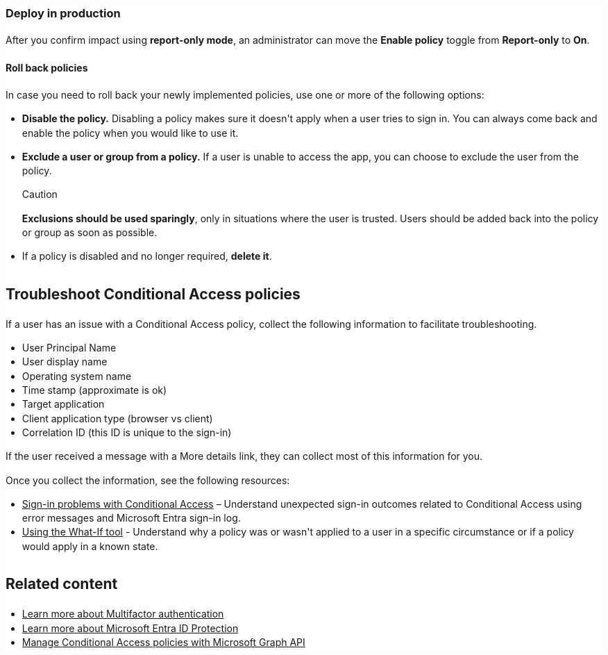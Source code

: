 ### Deploy in production

After you confirm impact using **report-only mode**, an administrator can move the **Enable policy** toggle from **Report-only** to **On**.

#### Roll back policies

In case you need to roll back your newly implemented policies, use one or more of the following options:

- **Disable the policy.** Disabling a policy makes sure it doesn't apply when a user tries to sign in. You can always come back and enable the policy when you would like to use it.
- **Exclude a user or group from a policy.** If a user is unable to access the app, you can choose to exclude the user from the policy.

   > [!CAUTION]
   > **Exclusions should be used sparingly**, only in situations where the user is trusted. Users should be added back into the policy or group as soon as possible.

- If a policy is disabled and no longer required, **delete it**.

## Troubleshoot Conditional Access policies

If a user has an issue with a Conditional Access policy, collect the following information to facilitate troubleshooting.

- User Principal Name
- User display name
- Operating system name
- Time stamp (approximate is ok)
- Target application
- Client application type (browser vs client)
- Correlation ID (this ID is unique to the sign-in)

If the user received a message with a More details link, they can collect most of this information for you.

Once you collect the information, see the following resources:

- [Sign-in problems with Conditional Access](troubleshoot-conditional-access.md) – Understand unexpected sign-in outcomes related to Conditional Access using error messages and Microsoft Entra sign-in log.
- [Using the What-If tool](troubleshoot-conditional-access-what-if.md) - Understand why a policy was or wasn't applied to a user in a specific circumstance or if a policy would apply in a known state.

## Related content

- [Learn more about Multifactor authentication](~/identity/authentication/concept-mfa-howitworks.md)
- [Learn more about Microsoft Entra ID Protection](~/id-protection/overview-identity-protection.md)
- [Manage Conditional Access policies with Microsoft Graph API](/graph/api/resources/conditionalaccesspolicy)
